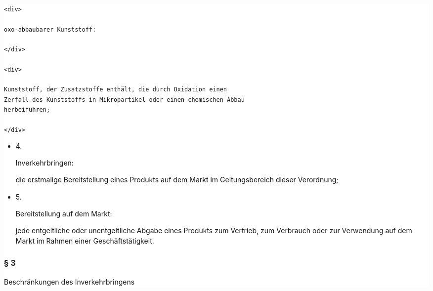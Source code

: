     <div>
    
    oxo-abbaubarer Kunststoff:
    
    </div>
    
    <div>
    
    Kunststoff, der Zusatzstoffe enthält, die durch Oxidation einen
    Zerfall des Kunststoffs in Mikropartikel oder einen chemischen Abbau
    herbeiführen;
    
    </div>

  - 4\.
    
    <div>
    
    Inverkehrbringen:
    
    </div>
    
    <div>
    
    die erstmalige Bereitstellung eines Produkts auf dem Markt im
    Geltungsbereich dieser Verordnung;
    
    </div>

  - 5\.
    
    <div>
    
    Bereitstellung auf dem Markt:
    
    </div>
    
    <div>
    
    jede entgeltliche oder unentgeltliche Abgabe eines Produkts zum
    Vertrieb, zum Verbrauch oder zur Verwendung auf dem Markt im Rahmen
    einer Geschäftstätigkeit.
    
    </div>

</div>

</div>

</div>

</div>

<span id="BJNR009500021BJNE000400000.html"></span>

### § 3  
Beschränkungen des Inverkehrbringens

<div>

<div class="jnhtml">

<div>
